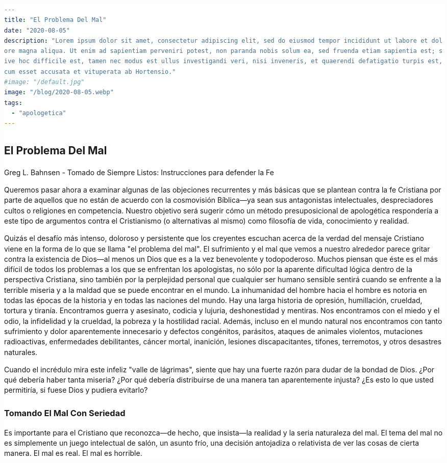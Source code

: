 ```yaml
---
title: "El Problema Del Mal"
date: "2020-08-05"
description: "Lorem ipsum dolor sit amet, consectetur adipiscing elit, sed do eiusmod tempor incididunt ut labore et dolore magna aliqua. Ut enim ad sapientiam perveniri potest, non paranda nobis solum ea, sed fruenda etiam sapientia est; sive hoc difficile est, tamen nec modus est ullus investigandi veri, nisi inveneris, et quaerendi defatigatio turpis est, cum esset accusata et vituperata ab Hortensio."
#image: "/default.jpg"
image: "/blog/2020-08-05.webp"
tags: 
  - "apologetica"
---
```


## El Problema Del Mal

Greg L. Bahnsen - Tomado de Siempre Listos: Instrucciones para defender la Fe

Queremos pasar ahora a examinar algunas de las objeciones recurrentes y más básicas que se plantean contra la fe Cristiana por parte de aquellos que no están de acuerdo con la cosmovisión Bíblica—ya sean sus antagonistas intelectuales, despreciadores cultos o religiones en competencia. Nuestro objetivo será sugerir cómo un método presuposicional de apologética respondería a este tipo de argumentos contra el Cristianismo (o alternativas al mismo) como filosofía de vida, conocimiento y realidad.

Quizás el desafío más intenso, doloroso y persistente que los creyentes escuchan acerca de la verdad del mensaje Cristiano viene en la forma de lo que se llama "el problema del mal". El sufrimiento y el mal que vemos a nuestro alrededor parece gritar contra la existencia de Dios—al menos un Dios que es a la vez benevolente y todopoderoso. Muchos piensan que éste es el más difícil de todos los problemas a los que se enfrentan los apologistas, no sólo por la aparente dificultad lógica dentro de la perspectiva Cristiana, sino también por la perplejidad personal que cualquier ser humano sensible sentirá cuando se enfrente a la terrible miseria y a la maldad que se puede encontrar en el mundo. La inhumanidad del hombre hacia el hombre es notoria en todas las épocas de la historia y en todas las naciones del mundo. Hay una larga historia de opresión, humillación, crueldad, tortura y tiranía. Encontramos guerra y asesinato, codicia y lujuria, deshonestidad y mentiras. Nos encontramos con el miedo y el odio, la infidelidad y la crueldad, la pobreza y la hostilidad racial. Además, incluso en el mundo natural nos encontramos con tanto sufrimiento y dolor aparentemente innecesario y defectos congénitos, parásitos, ataques de animales violentos, mutaciones radioactivas, enfermedades debilitantes, cáncer mortal, inanición, lesiones discapacitantes, tifones, terremotos, y otros desastres naturales.

Cuando el incrédulo mira este infeliz "valle de lágrimas", siente que hay una fuerte razón para dudar de la bondad de Dios. ¿Por qué debería haber tanta miseria? ¿Por qué debería distribuirse de una manera tan aparentemente injusta? ¿Es esto lo que usted permitiría, si fuese Dios y pudiera evitarlo?

### Tomando El Mal Con Seriedad

Es importante para el Cristiano que reconozca—de hecho, que insista—la realidad y la seria naturaleza del mal. El tema del mal no es simplemente un juego intelectual de salón, un asunto frío, una decisión antojadiza o relativista de ver las cosas de cierta manera. El mal es real. El mal es horrible.
